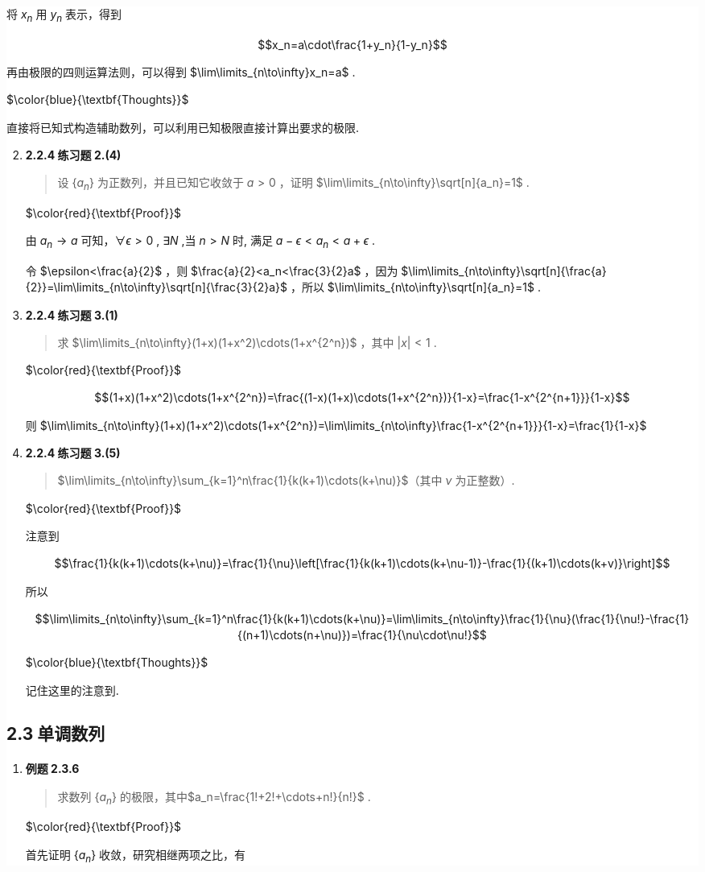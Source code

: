    将 $x_n$ 用 $y_n$ 表示，得到

   $$x_n=a\cdot\frac{1+y_n}{1-y_n}$$

   再由极限的四则运算法则，可以得到 $\lim\limits_{n\to\infty}x_n=a$ .

   $\color{blue}{\textbf{Thoughts}}$

   直接将已知式构造辅助数列，可以利用已知极限直接计算出要求的极限.

2. **2.2.4 练习题 2.(4)**

   > 设 $\{ a_n \}$ 为正数列，并且已知它收敛于 $a>0$ ，证明 $\lim\limits_{n\to\infty}\sqrt[n]{a_n}=1$ .

   $\color{red}{\textbf{Proof}}$

   由 $a_n\rightarrow a$ 可知，$\forall \epsilon>0$ , $\exists N$ ,当 $n>N$ 时, 满足 $a-\epsilon<a_n<a+\epsilon$ .

   令 $\epsilon<\frac{a}{2}$ ，则 $\frac{a}{2}<a_n<\frac{3}{2}a$ ，因为 $\lim\limits_{n\to\infty}\sqrt[n]{\frac{a}{2}}=\lim\limits_{n\to\infty}\sqrt[n]{\frac{3}{2}a}$ ，所以 $\lim\limits_{n\to\infty}\sqrt[n]{a_n}=1$ .

3. **2.2.4 练习题 3.(1)**

   > 求 $\lim\limits_{n\to\infty}(1+x)(1+x^2)\cdots(1+x^{2^n})$ ，其中 $|x|<1$ .

   $\color{red}{\textbf{Proof}}$

   $$(1+x)(1+x^2)\cdots(1+x^{2^n})=\frac{(1-x)(1+x)\cdots(1+x^{2^n})}{1-x}=\frac{1-x^{2^{n+1}}}{1-x}$$

   则 $\lim\limits_{n\to\infty}(1+x)(1+x^2)\cdots(1+x^{2^n})=\lim\limits_{n\to\infty}\frac{1-x^{2^{n+1}}}{1-x}=\frac{1}{1-x}$

4. **2.2.4 练习题 3.(5)**

   > $\lim\limits_{n\to\infty}\sum_{k=1}^n\frac{1}{k(k+1)\cdots(k+\nu)}$（其中 $\nu$ 为正整数）.

   $\color{red}{\textbf{Proof}}$

   注意到

   $$\frac{1}{k(k+1)\cdots(k+\nu)}=\frac{1}{\nu}\left[\frac{1}{k(k+1)\cdots(k+\nu-1)}-\frac{1}{(k+1)\cdots(k+v)}\right]$$

   所以

   $$\lim\limits_{n\to\infty}\sum_{k=1}^n\frac{1}{k(k+1)\cdots(k+\nu)}=\lim\limits_{n\to\infty}\frac{1}{\nu}(\frac{1}{\nu!}-\frac{1}{(n+1)\cdots(n+\nu)})=\frac{1}{\nu\cdot\nu!}$$

   $\color{blue}{\textbf{Thoughts}}$

   记住这里的注意到.

## 2.3 单调数列

1. **例题 2.3.6**

   > 求数列 $\{a_n\}$ 的极限，其中$a_n=\frac{1!+2!+\cdots+n!}{n!}$ .

   $\color{red}{\textbf{Proof}}$

   首先证明 $\{a_n\}$ 收敛，研究相继两项之比，有
